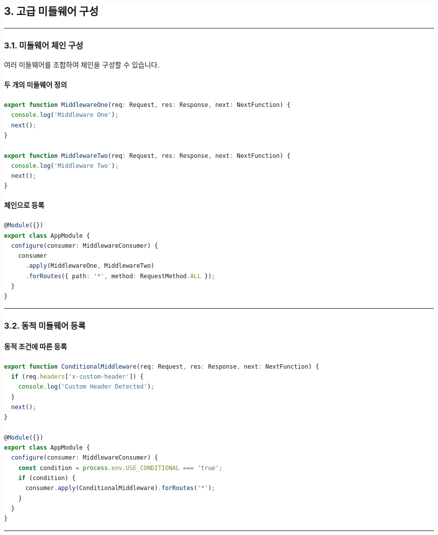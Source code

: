 ## 3. 고급 미들웨어 구성

---

### 3.1. 미들웨어 체인 구성

여러 미들웨어를 조합하여 체인을 구성할 수 있습니다.

#### 두 개의 미들웨어 정의

```typescript
export function MiddlewareOne(req: Request, res: Response, next: NextFunction) {
  console.log('Middleware One');
  next();
}

export function MiddlewareTwo(req: Request, res: Response, next: NextFunction) {
  console.log('Middleware Two');
  next();
}
```

#### 체인으로 등록

```typescript
@Module({})
export class AppModule {
  configure(consumer: MiddlewareConsumer) {
    consumer
      .apply(MiddlewareOne, MiddlewareTwo)
      .forRoutes({ path: '*', method: RequestMethod.ALL });
  }
}
```

---

### 3.2. 동적 미들웨어 등록

#### 동적 조건에 따른 등록

```typescript
export function ConditionalMiddleware(req: Request, res: Response, next: NextFunction) {
  if (req.headers['x-custom-header']) {
    console.log('Custom Header Detected');
  }
  next();
}

@Module({})
export class AppModule {
  configure(consumer: MiddlewareConsumer) {
    const condition = process.env.USE_CONDITIONAL === 'true';
    if (condition) {
      consumer.apply(ConditionalMiddleware).forRoutes('*');
    }
  }
}
```

---